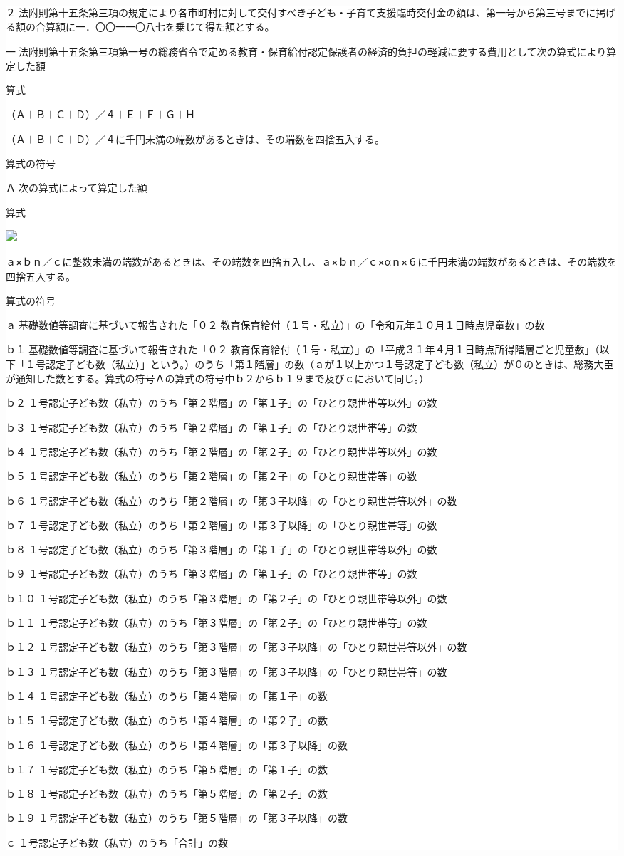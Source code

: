２ 法附則第十五条第三項の規定により各市町村に対して交付すべき子ども・子育て支援臨時交付金の額は、第一号から第三号までに掲げる額の合算額に一．〇〇一一〇八七を乗じて得た額とする。

一 法附則第十五条第三項第一号の総務省令で定める教育・保育給付認定保護者の経済的負担の軽減に要する費用として次の算式により算定した額

算式

（Ａ＋Ｂ＋Ｃ＋Ｄ）／４＋Ｅ＋Ｆ＋Ｇ＋Ｈ

（Ａ＋Ｂ＋Ｃ＋Ｄ）／４に千円未満の端数があるときは、その端数を四捨五入する。

算式の符号

Ａ 次の算式によって算定した額

算式

![](/./pict/2JH00000162160.jpg)

ａ×ｂｎ／ｃに整数未満の端数があるときは、その端数を四捨五入し、ａ×ｂｎ／ｃ×αｎ×６に千円未満の端数があるときは、その端数を四捨五入する。

算式の符号

ａ 基礎数値等調査に基づいて報告された「０２ 教育保育給付（１号・私立）」の「令和元年１０月１日時点児童数」の数

ｂ１ 基礎数値等調査に基づいて報告された「０２ 教育保育給付（１号・私立）」の「平成３１年４月１日時点所得階層ごと児童数」（以下「１号認定子ども数（私立）」という。）のうち「第１階層」の数（ａが１以上かつ１号認定子ども数（私立）が０のときは、総務大臣が通知した数とする。算式の符号Ａの算式の符号中ｂ２からｂ１９まで及びｃにおいて同じ。）

ｂ２ １号認定子ども数（私立）のうち「第２階層」の「第１子」の「ひとり親世帯等以外」の数

ｂ３ １号認定子ども数（私立）のうち「第２階層」の「第１子」の「ひとり親世帯等」の数

ｂ４ １号認定子ども数（私立）のうち「第２階層」の「第２子」の「ひとり親世帯等以外」の数

ｂ５ １号認定子ども数（私立）のうち「第２階層」の「第２子」の「ひとり親世帯等」の数

ｂ６ １号認定子ども数（私立）のうち「第２階層」の「第３子以降」の「ひとり親世帯等以外」の数

ｂ７ １号認定子ども数（私立）のうち「第２階層」の「第３子以降」の「ひとり親世帯等」の数

ｂ８ １号認定子ども数（私立）のうち「第３階層」の「第１子」の「ひとり親世帯等以外」の数

ｂ９ １号認定子ども数（私立）のうち「第３階層」の「第１子」の「ひとり親世帯等」の数

ｂ１０ １号認定子ども数（私立）のうち「第３階層」の「第２子」の「ひとり親世帯等以外」の数

ｂ１１ １号認定子ども数（私立）のうち「第３階層」の「第２子」の「ひとり親世帯等」の数

ｂ１２ １号認定子ども数（私立）のうち「第３階層」の「第３子以降」の「ひとり親世帯等以外」の数

ｂ１３ １号認定子ども数（私立）のうち「第３階層」の「第３子以降」の「ひとり親世帯等」の数

ｂ１４ １号認定子ども数（私立）のうち「第４階層」の「第１子」の数

ｂ１５ １号認定子ども数（私立）のうち「第４階層」の「第２子」の数

ｂ１６ １号認定子ども数（私立）のうち「第４階層」の「第３子以降」の数

ｂ１７ １号認定子ども数（私立）のうち「第５階層」の「第１子」の数

ｂ１８ １号認定子ども数（私立）のうち「第５階層」の「第２子」の数

ｂ１９ １号認定子ども数（私立）のうち「第５階層」の「第３子以降」の数

ｃ １号認定子ども数（私立）のうち「合計」の数
